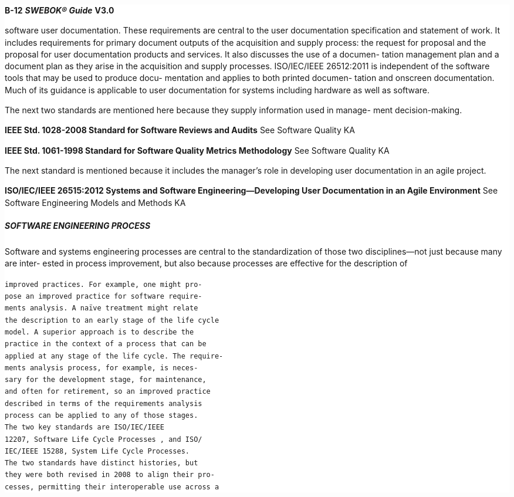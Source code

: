**B-12** **_SWEBOK® Guide_** **V3.0**

software user documentation. These requirements
are central to the user documentation specification
and statement of work. It includes requirements
for primary document outputs of the acquisition
and supply process: the request for proposal and
the proposal for user documentation products and
services. It also discusses the use of a documen-
tation management plan and a document plan as
they arise in the acquisition and supply processes.
ISO/IEC/IEEE 26512:2011 is independent of the
software tools that may be used to produce docu-
mentation and applies to both printed documen-
tation and onscreen documentation. Much of its
guidance is applicable to user documentation for
systems including hardware as well as software.

The next two standards are mentioned here
because they supply information used in manage-
ment decision-making.

**IEEE Std. 1028-2008 Standard for Software Reviews
and Audits**
See Software Quality KA

**IEEE Std. 1061-1998 Standard for Software Quality
Metrics Methodology**
See Software Quality KA

The next standard is mentioned because it
includes the manager’s role in developing user
documentation in an agile project.

**ISO/IEC/IEEE 26515:2012 Systems and Software
Engineering—Developing User Documentation in an
Agile Environment**
See Software Engineering Models and
Methods KA

##### SOFTWARE ENGINEERING PROCESS

Software and systems engineering processes
are central to the standardization of those two
disciplines—not just because many are inter-
ested in process improvement, but also because
processes are effective for the description of

```
improved practices. For example, one might pro-
pose an improved practice for software require-
ments analysis. A naïve treatment might relate
the description to an early stage of the life cycle
model. A superior approach is to describe the
practice in the context of a process that can be
applied at any stage of the life cycle. The require-
ments analysis process, for example, is neces-
sary for the development stage, for maintenance,
and often for retirement, so an improved practice
described in terms of the requirements analysis
process can be applied to any of those stages.
The two key standards are ISO/IEC/IEEE
12207, Software Life Cycle Processes , and ISO/
IEC/IEEE 15288, System Life Cycle Processes.
The two standards have distinct histories, but
they were both revised in 2008 to align their pro-
cesses, permitting their interoperable use across a
```